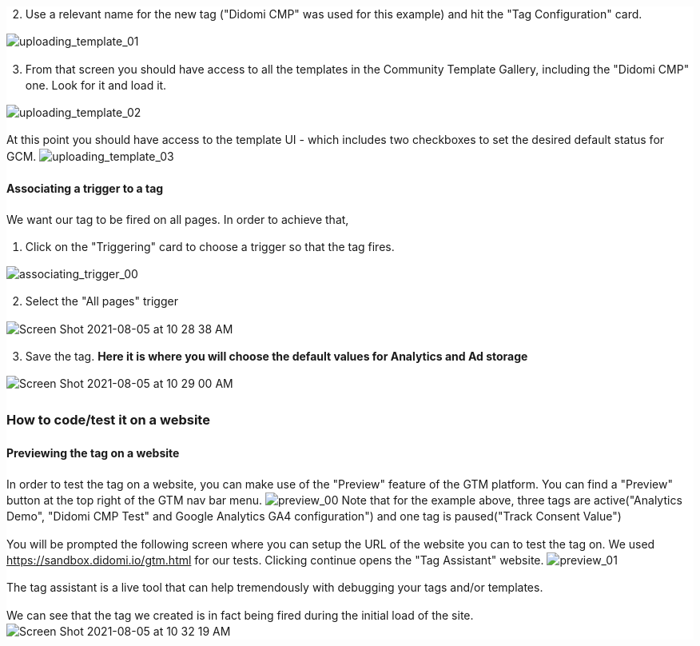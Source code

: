 
2. Use a relevant name for the new tag ("Didomi CMP" was used for this example) and hit the "Tag Configuration" card.
<img width="1201" alt="uploading_template_01" src="https://user-images.githubusercontent.com/30706016/128257793-23fb07a4-1457-4196-9aab-0121880e7d7e.png">


3. From that screen you should have access to all the templates in the Community Template Gallery, including the "Didomi CMP" one. Look for it and load it.

<img width="643" alt="uploading_template_02" src="https://user-images.githubusercontent.com/30706016/128257687-d36f0833-9814-4592-8c74-79a8ccf5ef9a.png">

At this point you should have access to the template UI - which includes two checkboxes to set the desired default status for GCM.
<img width="1201" alt="uploading_template_03" src="https://user-images.githubusercontent.com/30706016/128257853-a30bf642-1273-4e3d-bc7c-27dda7e4c891.png">


#### Associating a trigger to a tag
We want our tag to be fired on all pages. In order to achieve that,

1. Click on the "Triggering" card to choose a trigger so that the tag fires.
<img width="940" alt="associating_trigger_00" src="https://user-images.githubusercontent.com/30706016/128259753-938464b6-fe65-4b43-90c3-1dba7f754865.png">

2. Select the "All pages" trigger
<img width="1431" alt="Screen Shot 2021-08-05 at 10 28 38 AM" src="https://user-images.githubusercontent.com/30706016/128379353-3d7b3317-bc5b-47f7-bdb9-86126de740b7.png">


3. Save the tag. **Here it is where you will choose the default values for Analytics and Ad storage**
<img width="1191" alt="Screen Shot 2021-08-05 at 10 29 00 AM" src="https://user-images.githubusercontent.com/30706016/128379385-aa130f91-8ed9-4ade-a094-6bcc8fd97e4e.png">



### How to code/test it on a website

#### Previewing the tag on a website
In order to test the tag on a website, you can make use of the "Preview" feature of the GTM platform. You can find a "Preview" button at the top right of the GTM nav bar menu.
<img width="1440" alt="preview_00" src="https://user-images.githubusercontent.com/30706016/128261119-745ef7ec-fb78-4809-91fd-656a79968d85.png">
Note that for the example above, three tags are active("Analytics Demo", "Didomi CMP Test" and Google Analytics GA4 configuration") and one tag is paused("Track Consent Value")

You will be prompted the following screen where you can setup the URL of the website you can to test the tag on. We used https://sandbox.didomi.io/gtm.html for our tests. Clicking continue opens the "Tag Assistant" website.
<img width="664" alt="preview_01" src="https://user-images.githubusercontent.com/30706016/128261167-d8dc858c-5502-4583-83c3-cdd2a4d04945.png">

The tag assistant is a live tool that can help tremendously with debugging your tags and/or templates.

We can see that the tag we created is in fact being fired during the initial load of the site.
<img width="1432" alt="Screen Shot 2021-08-05 at 10 32 19 AM" src="https://user-images.githubusercontent.com/30706016/128379448-39b95cfe-8334-4715-aae3-da03badd94b8.png">

